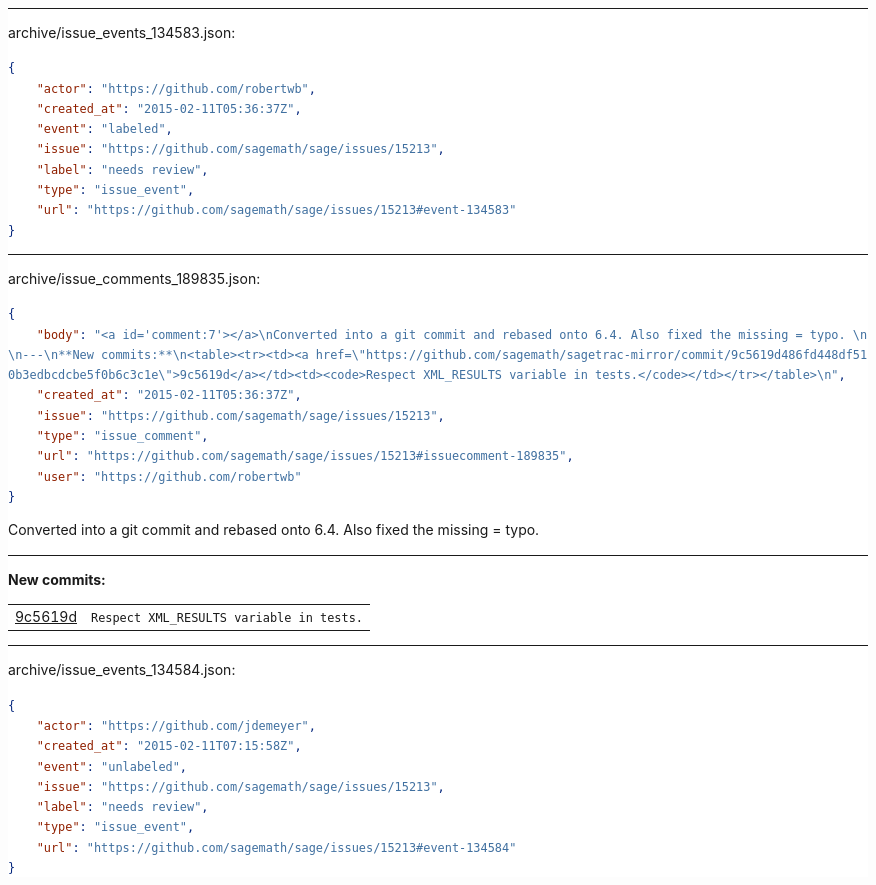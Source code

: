 
---

archive/issue_events_134583.json:
```json
{
    "actor": "https://github.com/robertwb",
    "created_at": "2015-02-11T05:36:37Z",
    "event": "labeled",
    "issue": "https://github.com/sagemath/sage/issues/15213",
    "label": "needs review",
    "type": "issue_event",
    "url": "https://github.com/sagemath/sage/issues/15213#event-134583"
}
```



---

archive/issue_comments_189835.json:
```json
{
    "body": "<a id='comment:7'></a>\nConverted into a git commit and rebased onto 6.4. Also fixed the missing = typo. \n\n---\n**New commits:**\n<table><tr><td><a href=\"https://github.com/sagemath/sagetrac-mirror/commit/9c5619d486fd448df510b3edbcdcbe5f0b6c3c1e\">9c5619d</a></td><td><code>Respect XML_RESULTS variable in tests.</code></td></tr></table>\n",
    "created_at": "2015-02-11T05:36:37Z",
    "issue": "https://github.com/sagemath/sage/issues/15213",
    "type": "issue_comment",
    "url": "https://github.com/sagemath/sage/issues/15213#issuecomment-189835",
    "user": "https://github.com/robertwb"
}
```

<a id='comment:7'></a>
Converted into a git commit and rebased onto 6.4. Also fixed the missing = typo. 

---
**New commits:**
<table><tr><td><a href="https://github.com/sagemath/sagetrac-mirror/commit/9c5619d486fd448df510b3edbcdcbe5f0b6c3c1e">9c5619d</a></td><td><code>Respect XML_RESULTS variable in tests.</code></td></tr></table>




---

archive/issue_events_134584.json:
```json
{
    "actor": "https://github.com/jdemeyer",
    "created_at": "2015-02-11T07:15:58Z",
    "event": "unlabeled",
    "issue": "https://github.com/sagemath/sage/issues/15213",
    "label": "needs review",
    "type": "issue_event",
    "url": "https://github.com/sagemath/sage/issues/15213#event-134584"
}
```
